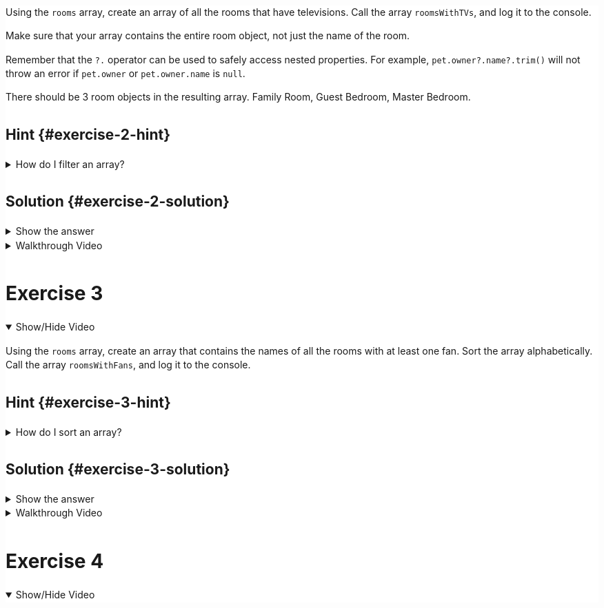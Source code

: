 Using the `rooms` array, create an array of all the rooms that have televisions. Call the array `roomsWithTVs`, and log it to the console.

Make sure that your array contains the entire room object, not just the name of the room.

Remember that the `?.` operator can be used to safely access nested properties. For example, `pet.owner?.name?.trim()` will not throw an error if `pet.owner` or `pet.owner.name` is `null`.

There should be 3 room objects in the resulting array. Family Room, Guest Bedroom, Master Bedroom.

## Hint {#exercise-2-hint}

<details><summary>How do I filter an array?</summary></details>

## Solution {#exercise-2-solution}

<details><summary>Show the answer</summary></details>

<details><summary>Walkthrough Video</summary></details>

# Exercise 3

<details open>
	<summary class="video">Show/Hide Video</summary>
	<div class="video-container">
		<iframe src="https://www.youtube.com/embed/GA_XbZGhkos" width="100%" height="100%" frameborder="0"
			allowfullscreen allow="accelerometer; autoplay; encrypted-media; gyroscope; picture-in-picture">
		</iframe>
	</div>
</details>

Using the `rooms` array, create an array that contains the names of all the rooms with at least one fan. Sort the array alphabetically. Call the array `roomsWithFans`, and log it to the console.

## Hint {#exercise-3-hint}

<details><summary>How do I sort an array?</summary></details>

## Solution {#exercise-3-solution}

<details><summary>Show the answer</summary></details>

<details><summary>Walkthrough Video</summary></details>

# Exercise 4

<details open>
	<summary class="video">Show/Hide Video</summary>
	<div class="video-container">
		<iframe src="https://www.youtube.com/embed/iU9N25ugoCM" width="100%" height="100%" frameborder="0"
			allowfullscreen allow="accelerometer; autoplay; encrypted-media; gyroscope; picture-in-picture">
		</iframe>
	</div>
</details>
